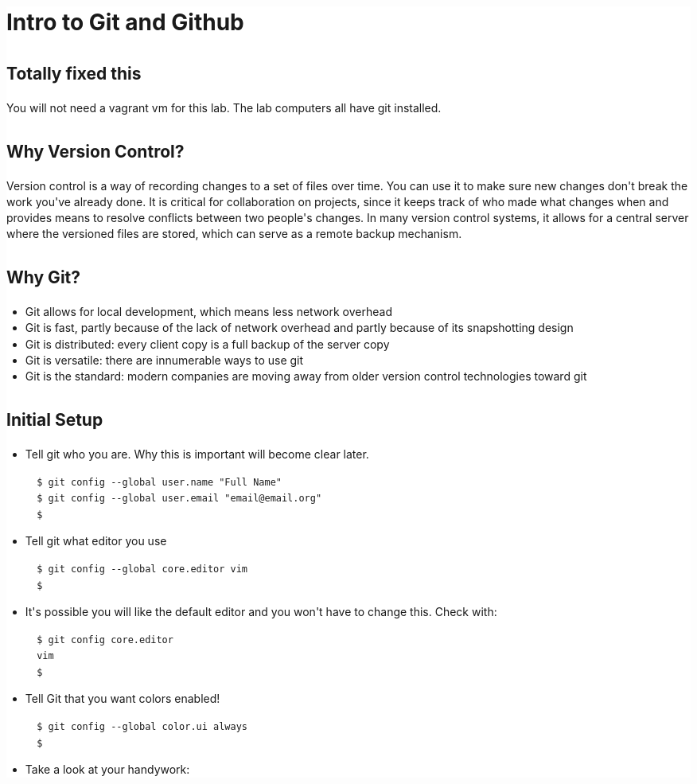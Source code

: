 Intro to Git and Github
=======================


## Totally fixed this




You will not need a vagrant vm for this lab. The lab computers all have git installed.

Why Version Control?
--------------------

Version control is a way of recording changes to a set of files over time. You can use it to make sure new changes don't break the work you've already done. It is critical for collaboration on projects, since it keeps track of who made what changes when and provides means to resolve conflicts between two people's changes. In many version control systems, it allows for a central server where the versioned files are stored, which can serve as a remote backup mechanism.

Why Git?
--------


- Git allows for local development, which means less network overhead
- Git is fast, partly because of the lack of network overhead and partly because of its snapshotting design
- Git is distributed: every client copy is a full backup of the server copy
- Git is versatile: there are innumerable ways to use git
- Git is the standard: modern companies are moving away from older version control technologies toward git

Initial Setup
-------------

- Tell git who you are. Why this is important will become clear later.

        $ git config --global user.name "Full Name"
        $ git config --global user.email "email@email.org"
        $

- Tell git what editor you use

        $ git config --global core.editor vim
        $

- It's possible you will like the default editor and you won't have to change this. Check with:

        $ git config core.editor
        vim
        $

- Tell Git that you want colors enabled!

        $ git config --global color.ui always
        $

- Take a look at your handywork:
